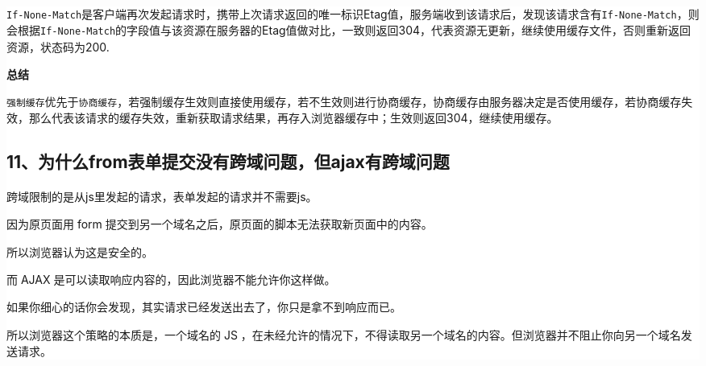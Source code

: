 `If-None-Match`是客户端再次发起请求时，携带上次请求返回的唯一标识Etag值，服务端收到该请求后，发现该请求含有`If-None-Match`，则会根据`If-None-Match`的字段值与该资源在服务器的Etag值做对比，一致则返回304，代表资源无更新，继续使用缓存文件，否则重新返回资源，状态码为200.

**总结**

`强制缓存`优先于`协商缓存`，若强制缓存生效则直接使用缓存，若不生效则进行协商缓存，协商缓存由服务器决定是否使用缓存，若协商缓存失效，那么代表该请求的缓存失效，重新获取请求结果，再存入浏览器缓存中；生效则返回304，继续使用缓存。



## 11、为什么from表单提交没有跨域问题，但ajax有跨域问题

跨域限制的是从js里发起的请求，表单发起的请求并不需要js。

因为原页面用 form 提交到另一个域名之后，原页面的脚本无法获取新页面中的内容。

所以浏览器认为这是安全的。

而 AJAX 是可以读取响应内容的，因此浏览器不能允许你这样做。

如果你细心的话你会发现，其实请求已经发送出去了，你只是拿不到响应而已。

所以浏览器这个策略的本质是，一个域名的 JS ，在未经允许的情况下，不得读取另一个域名的内容。但浏览器并不阻止你向另一个域名发送请求。





## 




